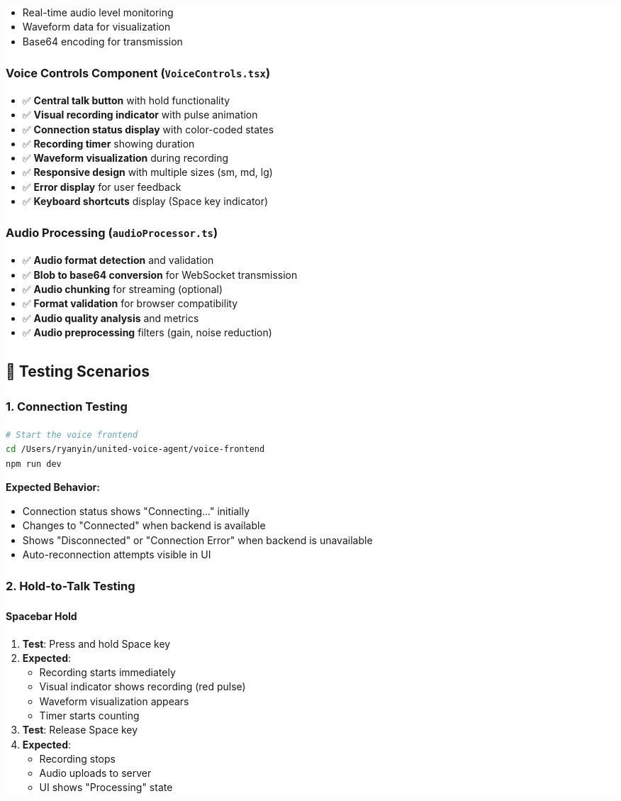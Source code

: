   - Real-time audio level monitoring
  - Waveform data for visualization
  - Base64 encoding for transmission

### Voice Controls Component (`VoiceControls.tsx`)
- ✅ **Central talk button** with hold functionality
- ✅ **Visual recording indicator** with pulse animation
- ✅ **Connection status display** with color-coded states
- ✅ **Recording timer** showing duration
- ✅ **Waveform visualization** during recording
- ✅ **Responsive design** with multiple sizes (sm, md, lg)
- ✅ **Error display** for user feedback
- ✅ **Keyboard shortcuts** display (Space key indicator)

### Audio Processing (`audioProcessor.ts`)
- ✅ **Audio format detection** and validation
- ✅ **Blob to base64 conversion** for WebSocket transmission
- ✅ **Audio chunking** for streaming (optional)
- ✅ **Format validation** for browser compatibility
- ✅ **Audio quality analysis** and metrics
- ✅ **Audio preprocessing** filters (gain, noise reduction)

## 🧪 Testing Scenarios

### 1. Connection Testing
```bash
# Start the voice frontend
cd /Users/ryanyin/united-voice-agent/voice-frontend
npm run dev
```

**Expected Behavior:**
- Connection status shows "Connecting..." initially
- Changes to "Connected" when backend is available
- Shows "Disconnected" or "Connection Error" when backend is unavailable
- Auto-reconnection attempts visible in UI

### 2. Hold-to-Talk Testing

#### Spacebar Hold
1. **Test**: Press and hold Space key
2. **Expected**: 
   - Recording starts immediately
   - Visual indicator shows recording (red pulse)
   - Waveform visualization appears
   - Timer starts counting
3. **Test**: Release Space key
4. **Expected**:
   - Recording stops
   - Audio uploads to server
   - UI shows "Processing" state
